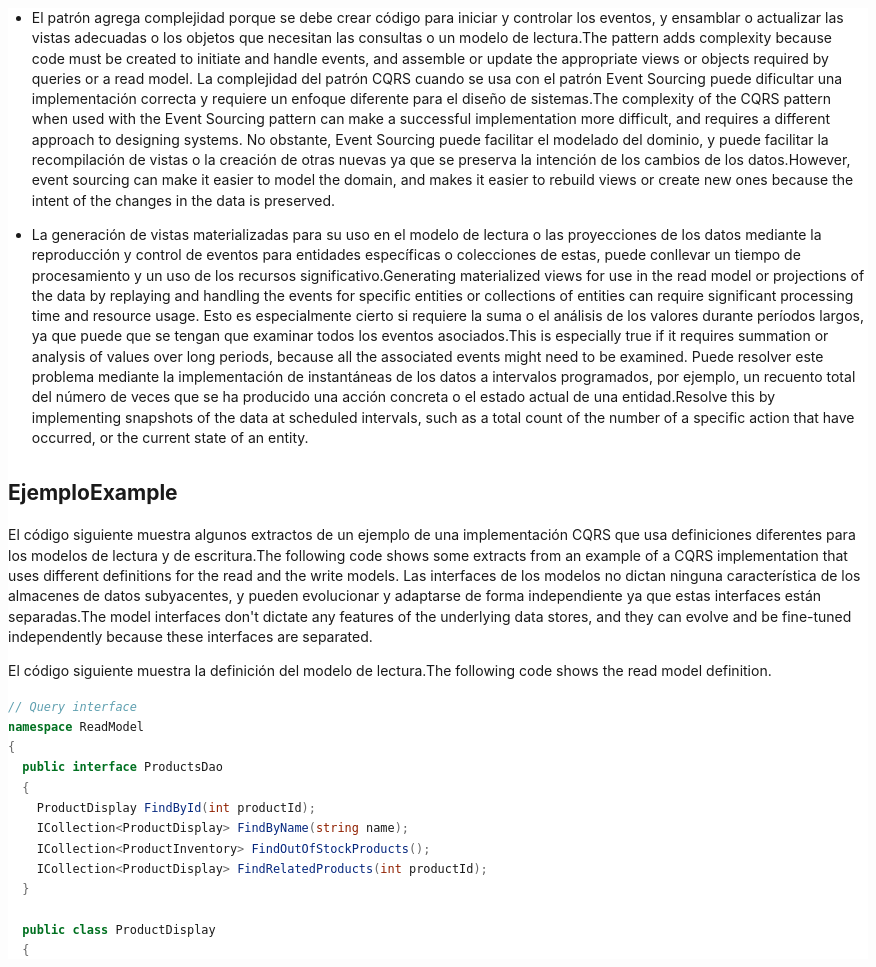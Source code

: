 - <span data-ttu-id="bab8b-186">El patrón agrega complejidad porque se debe crear código para iniciar y controlar los eventos, y ensamblar o actualizar las vistas adecuadas o los objetos que necesitan las consultas o un modelo de lectura.</span><span class="sxs-lookup"><span data-stu-id="bab8b-186">The pattern adds complexity because code must be created to initiate and handle events, and assemble or update the appropriate views or objects required by queries or a read model.</span></span> <span data-ttu-id="bab8b-187">La complejidad del patrón CQRS cuando se usa con el patrón Event Sourcing puede dificultar una implementación correcta y requiere un enfoque diferente para el diseño de sistemas.</span><span class="sxs-lookup"><span data-stu-id="bab8b-187">The complexity of the CQRS pattern when used with the Event Sourcing pattern can make a successful implementation more difficult, and requires a different approach to designing systems.</span></span> <span data-ttu-id="bab8b-188">No obstante, Event Sourcing puede facilitar el modelado del dominio, y puede facilitar la recompilación de vistas o la creación de otras nuevas ya que se preserva la intención de los cambios de los datos.</span><span class="sxs-lookup"><span data-stu-id="bab8b-188">However, event sourcing can make it easier to model the domain, and makes it easier to rebuild views or create new ones because the intent of the changes in the data is preserved.</span></span>

- <span data-ttu-id="bab8b-189">La generación de vistas materializadas para su uso en el modelo de lectura o las proyecciones de los datos mediante la reproducción y control de eventos para entidades específicas o colecciones de estas, puede conllevar un tiempo de procesamiento y un uso de los recursos significativo.</span><span class="sxs-lookup"><span data-stu-id="bab8b-189">Generating materialized views for use in the read model or projections of the data by replaying and handling the events for specific entities or collections of entities can require significant processing time and resource usage.</span></span> <span data-ttu-id="bab8b-190">Esto es especialmente cierto si requiere la suma o el análisis de los valores durante períodos largos, ya que puede que se tengan que examinar todos los eventos asociados.</span><span class="sxs-lookup"><span data-stu-id="bab8b-190">This is especially true if it requires summation or analysis of values over long periods, because all the associated events might need to be examined.</span></span> <span data-ttu-id="bab8b-191">Puede resolver este problema mediante la implementación de instantáneas de los datos a intervalos programados, por ejemplo, un recuento total del número de veces que se ha producido una acción concreta o el estado actual de una entidad.</span><span class="sxs-lookup"><span data-stu-id="bab8b-191">Resolve this by implementing snapshots of the data at scheduled intervals, such as a total count of the number of a specific action that have occurred, or the current state of an entity.</span></span>

## <a name="example"></a><span data-ttu-id="bab8b-192">Ejemplo</span><span class="sxs-lookup"><span data-stu-id="bab8b-192">Example</span></span>

<span data-ttu-id="bab8b-193">El código siguiente muestra algunos extractos de un ejemplo de una implementación CQRS que usa definiciones diferentes para los modelos de lectura y de escritura.</span><span class="sxs-lookup"><span data-stu-id="bab8b-193">The following code shows some extracts from an example of a CQRS implementation that uses different definitions for the read and the write models.</span></span> <span data-ttu-id="bab8b-194">Las interfaces de los modelos no dictan ninguna característica de los almacenes de datos subyacentes, y pueden evolucionar y adaptarse de forma independiente ya que estas interfaces están separadas.</span><span class="sxs-lookup"><span data-stu-id="bab8b-194">The model interfaces don't dictate any features of the underlying data stores, and they can evolve and be fine-tuned independently because these interfaces are separated.</span></span>

<span data-ttu-id="bab8b-195">El código siguiente muestra la definición del modelo de lectura.</span><span class="sxs-lookup"><span data-stu-id="bab8b-195">The following code shows the read model definition.</span></span>

```csharp
// Query interface
namespace ReadModel
{
  public interface ProductsDao
  {
    ProductDisplay FindById(int productId);
    ICollection<ProductDisplay> FindByName(string name);
    ICollection<ProductInventory> FindOutOfStockProducts();
    ICollection<ProductDisplay> FindRelatedProducts(int productId);
  }

  public class ProductDisplay
  {
```